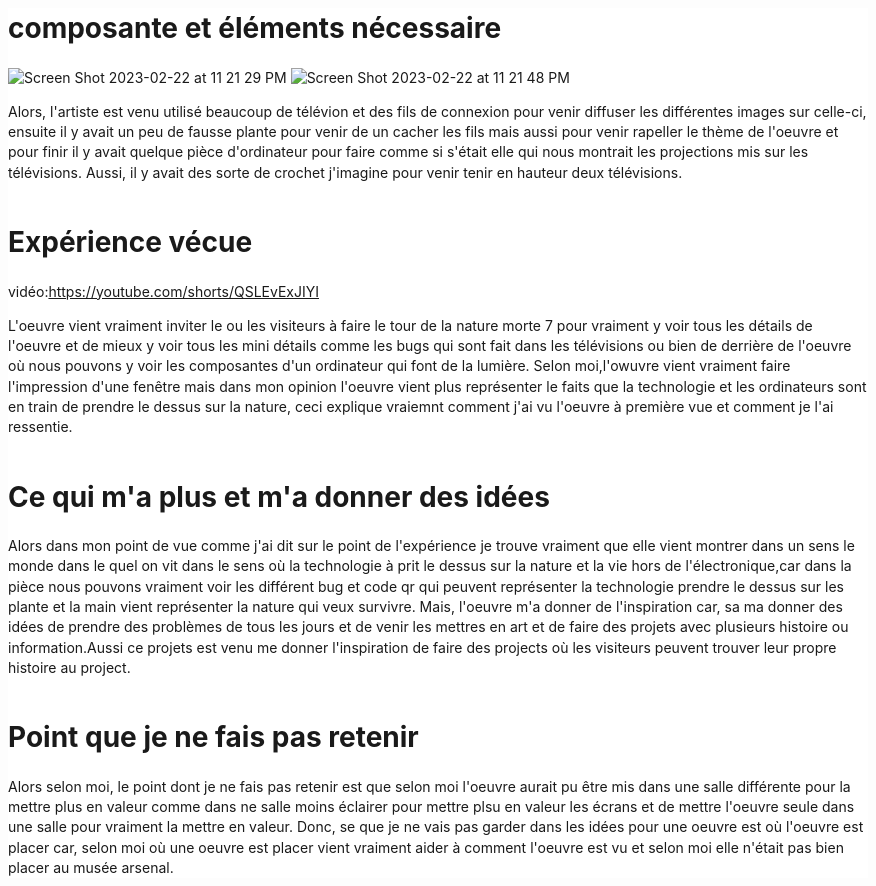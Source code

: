   # composante et éléments nécessaire
  
  <img width="307" alt="Screen Shot 2023-02-22 at 11 21 29 PM" src="https://user-images.githubusercontent.com/112189518/220820834-dcb46a35-c9b2-4d8b-8b32-92428c4acc22.png">
  
  <img width="282" alt="Screen Shot 2023-02-22 at 11 21 48 PM" src="https://user-images.githubusercontent.com/112189518/220820849-2c5b92c5-a2f4-4df5-a2c3-b33f9b0c26bd.png">


  
  Alors, l'artiste est venu utilisé beaucoup de télévion et des fils de connexion pour venir diffuser les différentes images sur celle-ci, ensuite il y avait un peu de fausse plante pour venir de un cacher les fils mais aussi pour venir rapeller le thème de l'oeuvre et pour finir il y avait quelque pièce d'ordinateur pour faire comme si s'était elle qui nous montrait les projections mis sur les télévisions. Aussi, il y avait des sorte de crochet j'imagine pour venir tenir en hauteur deux télévisions.
  
  # Expérience vécue
  
  vidéo:https://youtube.com/shorts/QSLEvExJIYI
  
  L'oeuvre vient vraiment inviter le ou les visiteurs à faire le tour de la nature morte 7 pour vraiment y voir tous les détails de l'oeuvre et de mieux y voir tous les mini détails comme les bugs qui sont fait dans les télévisions ou bien de derrière de l'oeuvre où nous pouvons y voir les composantes d'un ordinateur qui font de la lumière. Selon moi,l'owuvre vient vraiment faire l'impression d'une fenêtre mais dans mon opinion l'oeuvre vient plus représenter le faits que la technologie et les ordinateurs sont en train de prendre le dessus sur la nature, ceci explique vraiemnt comment j'ai vu l'oeuvre à première vue et comment je l'ai ressentie.
  
  # Ce qui m'a plus et m'a donner des idées
  
  Alors dans mon point de vue comme j'ai dit sur le point de l'expérience je trouve vraiment que elle vient montrer dans un sens le monde dans le quel on vit dans le sens où la technologie à prit le dessus sur la nature et la vie hors de l'électronique,car dans la pièce nous pouvons vraiment voir les différent bug et code qr qui peuvent représenter la technologie prendre le dessus sur les plante et la main vient représenter la nature qui veux survivre. Mais, l'oeuvre m'a donner de l'inspiration car, sa ma donner des idées de prendre des problèmes de tous les jours et de venir les mettres en art et de faire des projets avec plusieurs histoire ou information.Aussi ce projets est venu me donner l'inspiration de faire des projects où les visiteurs peuvent trouver leur propre histoire au project.
  
  # Point que je ne fais pas retenir 
  
  Alors selon moi, le point dont je ne fais pas retenir est que selon moi l'oeuvre aurait pu être mis dans une salle différente pour la mettre plus en valeur comme dans ne salle moins éclairer pour mettre plsu en valeur les écrans et de mettre l'oeuvre seule dans une salle pour vraiment la mettre en valeur. Donc, se que je ne vais pas garder dans les idées pour une oeuvre est où l'oeuvre est placer car, selon moi où une oeuvre est placer vient vraiment  aider à comment l'oeuvre est vu et selon moi elle n'était pas bien placer au musée arsenal. 
  
  
